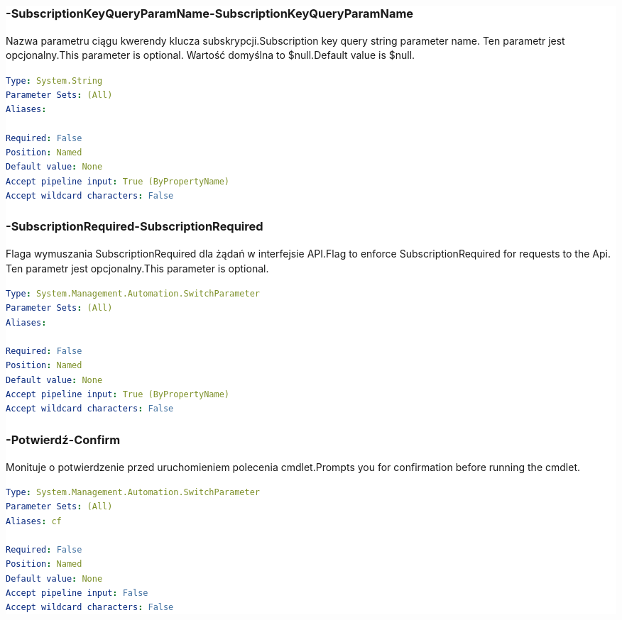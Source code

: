 ### <span data-ttu-id="d426e-176">-SubscriptionKeyQueryParamName</span><span class="sxs-lookup"><span data-stu-id="d426e-176">-SubscriptionKeyQueryParamName</span></span>
<span data-ttu-id="d426e-177">Nazwa parametru ciągu kwerendy klucza subskrypcji.</span><span class="sxs-lookup"><span data-stu-id="d426e-177">Subscription key query string parameter name.</span></span>
<span data-ttu-id="d426e-178">Ten parametr jest opcjonalny.</span><span class="sxs-lookup"><span data-stu-id="d426e-178">This parameter is optional.</span></span>
<span data-ttu-id="d426e-179">Wartość domyślna to $null.</span><span class="sxs-lookup"><span data-stu-id="d426e-179">Default value is $null.</span></span>

```yaml
Type: System.String
Parameter Sets: (All)
Aliases:

Required: False
Position: Named
Default value: None
Accept pipeline input: True (ByPropertyName)
Accept wildcard characters: False
```

### <span data-ttu-id="d426e-180">-SubscriptionRequired</span><span class="sxs-lookup"><span data-stu-id="d426e-180">-SubscriptionRequired</span></span>
<span data-ttu-id="d426e-181">Flaga wymuszania SubscriptionRequired dla żądań w interfejsie API.</span><span class="sxs-lookup"><span data-stu-id="d426e-181">Flag to enforce SubscriptionRequired for requests to the Api.</span></span> <span data-ttu-id="d426e-182">Ten parametr jest opcjonalny.</span><span class="sxs-lookup"><span data-stu-id="d426e-182">This parameter is optional.</span></span>

```yaml
Type: System.Management.Automation.SwitchParameter
Parameter Sets: (All)
Aliases:

Required: False
Position: Named
Default value: None
Accept pipeline input: True (ByPropertyName)
Accept wildcard characters: False
```

### <span data-ttu-id="d426e-183">-Potwierdź</span><span class="sxs-lookup"><span data-stu-id="d426e-183">-Confirm</span></span>
<span data-ttu-id="d426e-184">Monituje o potwierdzenie przed uruchomieniem polecenia cmdlet.</span><span class="sxs-lookup"><span data-stu-id="d426e-184">Prompts you for confirmation before running the cmdlet.</span></span>

```yaml
Type: System.Management.Automation.SwitchParameter
Parameter Sets: (All)
Aliases: cf

Required: False
Position: Named
Default value: None
Accept pipeline input: False
Accept wildcard characters: False
```
